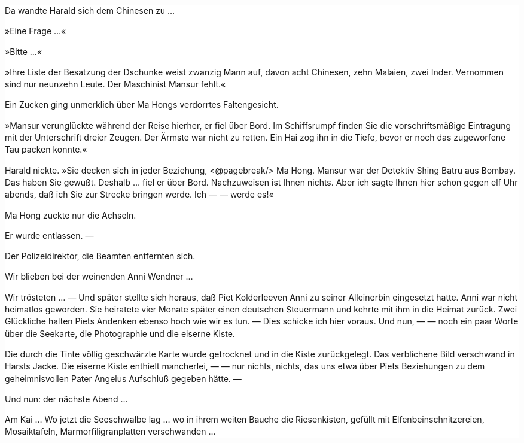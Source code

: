 Da wandte Harald sich dem Chinesen zu …

»Eine Frage …«

»Bitte …«

»Ihre Liste der Besatzung der Dschunke weist zwanzig
Mann auf, davon acht Chinesen, zehn Malaien, zwei Inder.
Vernommen sind nur neunzehn Leute. Der Maschinist Mansur
fehlt.«

Ein Zucken ging unmerklich über Ma Hongs verdorrtes
Faltengesicht.

»Mansur verunglückte während der Reise hierher, er
fiel über Bord. Im Schiffsrumpf finden Sie die vorschriftsmäßige
Eintragung mit der Unterschrift dreier Zeugen. Der
Ärmste war nicht zu retten. Ein Hai zog ihn in die
Tiefe, bevor er noch das zugeworfene Tau packen konnte.«

Harald nickte. »Sie decken sich in jeder Beziehung,
<@pagebreak/>
Ma Hong. Mansur war der Detektiv Shing Batru aus
Bombay. Das haben Sie gewußt. Deshalb … fiel er über
Bord. Nachzuweisen ist Ihnen nichts. Aber ich sagte Ihnen
hier schon gegen elf Uhr abends, daß ich Sie zur Strecke
bringen werde. Ich — — werde es!«

Ma Hong zuckte nur die Achseln.

Er wurde entlassen. —

Der Polizeidirektor, die Beamten entfernten sich.

Wir blieben bei der weinenden Anni Wendner …

Wir trösteten … — Und später stellte sich heraus, daß
Piet Kolderleeven Anni zu seiner Alleinerbin eingesetzt
hatte. Anni war nicht heimatlos geworden. Sie heiratete
vier Monate später einen deutschen Steuermann und kehrte
mit ihm in die Heimat zurück. Zwei Glückliche halten Piets
Andenken ebenso hoch wie wir es tun. — Dies schicke ich
hier voraus. Und nun, — — noch ein paar Worte über
die Seekarte, die Photographie und die eiserne Kiste.

Die durch die Tinte völlig geschwärzte Karte wurde getrocknet
und in die Kiste zurückgelegt. Das verblichene Bild
verschwand in Harsts Jacke. Die eiserne Kiste enthielt mancherlei,
— — nur nichts, nichts, das uns etwa über Piets
Beziehungen zu dem geheimnisvollen Pater Angelus Aufschluß
gegeben hätte. —

Und nun: der nächste Abend …

Am Kai … Wo jetzt die Seeschwalbe lag … wo in
ihrem weiten Bauche die Riesenkisten, gefüllt mit Elfenbeinschnitzereien,
Mosaiktafeln, Marmorfiligranplatten verschwanden
…
